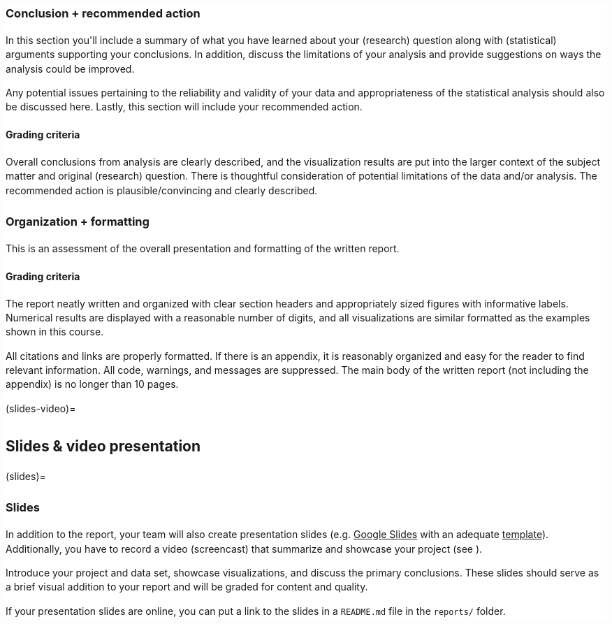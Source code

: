 
### Conclusion + recommended action

In this section you'll include a summary of what you have learned about your (research) question along with (statistical) arguments supporting your conclusions.
In addition, discuss the limitations of your analysis and provide suggestions on ways the analysis could be improved.

Any potential issues pertaining to the reliability and validity of your data and appropriateness of the statistical analysis should also be discussed here.
Lastly, this section will include your recommended action.

#### Grading criteria

Overall conclusions from analysis are clearly described, and the visualization results are put into the larger context of the subject matter and original (research) question.
There is thoughtful consideration of potential limitations of the data and/or analysis. The recommended action is plausible/convincing and clearly described.

### Organization + formatting

This is an assessment of the overall presentation and formatting of the written report.

#### Grading criteria

The report neatly written and organized with clear section headers and appropriately sized figures with informative labels.
Numerical results are displayed with a reasonable number of digits, and all visualizations are similar formatted as the examples shown in this course. 

All citations and links are properly formatted.
If there is an appendix, it is reasonably organized and easy for the reader to find relevant information.
All code, warnings, and messages are suppressed.
The main body of the written report (not including the appendix) is no longer than 10 pages.

(slides-video)=
## Slides & video presentation

(slides)=
### Slides

In addition to the report, your team will also create presentation slides (e.g. [Google Slides](https://www.google.com/intl/en_en/slides/about/) with an adequate [template](https://slidesgo.com/themes)). Additionally, you have to record a video (screencast) that summarize and showcase your project (see [](video)).

Introduce your project and data set, showcase visualizations, and discuss the primary conclusions.
These slides should serve as a brief visual addition to your report and will be graded for content and quality.

If your presentation slides are online, you can put a link to the slides in a `README.md` file in the `reports/` folder.
